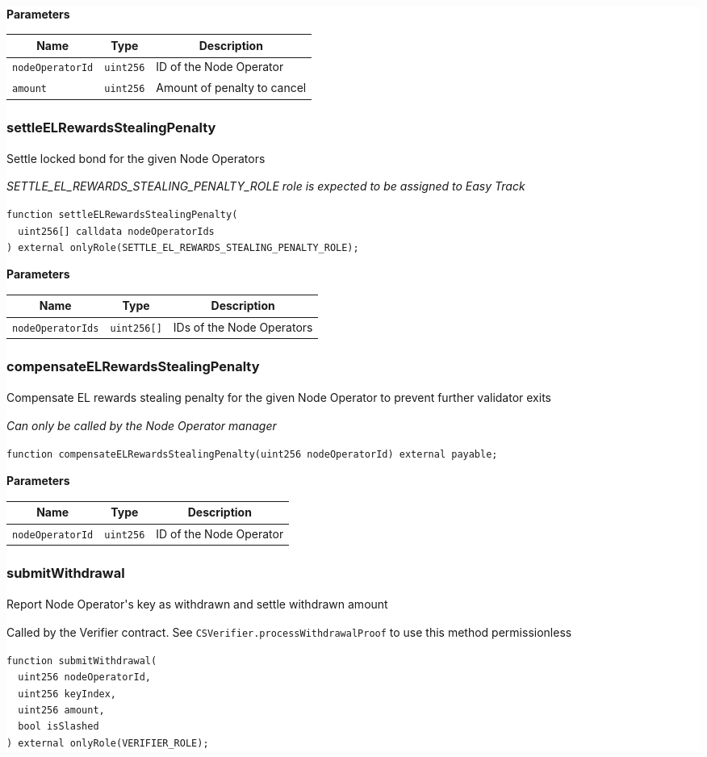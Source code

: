 **Parameters**

| Name             | Type      | Description                 |
| ---------------- | --------- | --------------------------- |
| `nodeOperatorId` | `uint256` | ID of the Node Operator     |
| `amount`         | `uint256` | Amount of penalty to cancel |

### settleELRewardsStealingPenalty

Settle locked bond for the given Node Operators

_SETTLE_EL_REWARDS_STEALING_PENALTY_ROLE role is expected to be assigned to Easy Track_

```solidity
function settleELRewardsStealingPenalty(
  uint256[] calldata nodeOperatorIds
) external onlyRole(SETTLE_EL_REWARDS_STEALING_PENALTY_ROLE);
```

**Parameters**

| Name              | Type        | Description               |
| ----------------- | ----------- | ------------------------- |
| `nodeOperatorIds` | `uint256[]` | IDs of the Node Operators |

### compensateELRewardsStealingPenalty

Compensate EL rewards stealing penalty for the given Node Operator to prevent further validator exits

_Can only be called by the Node Operator manager_

```solidity
function compensateELRewardsStealingPenalty(uint256 nodeOperatorId) external payable;
```

**Parameters**

| Name             | Type      | Description             |
| ---------------- | --------- | ----------------------- |
| `nodeOperatorId` | `uint256` | ID of the Node Operator |

### submitWithdrawal

Report Node Operator's key as withdrawn and settle withdrawn amount

Called by the Verifier contract.
See `CSVerifier.processWithdrawalProof` to use this method permissionless

```solidity
function submitWithdrawal(
  uint256 nodeOperatorId,
  uint256 keyIndex,
  uint256 amount,
  bool isSlashed
) external onlyRole(VERIFIER_ROLE);
```
